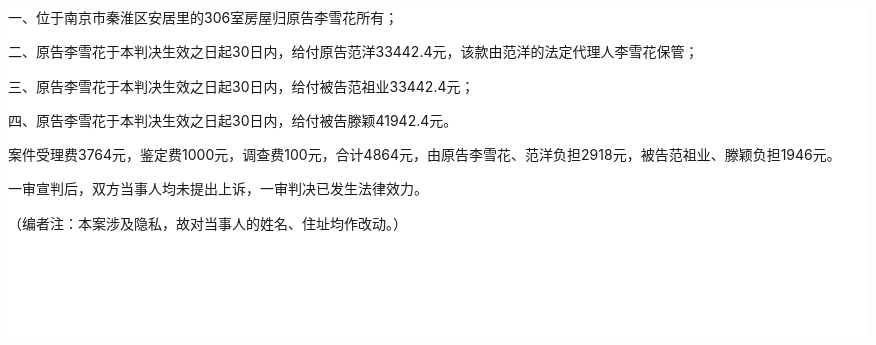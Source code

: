 一、位于南京市秦淮区安居里的306室房屋归原告李雪花所有；

二、原告李雪花于本判决生效之日起30日内，给付原告范洋33442.4元，该款由范洋的法定代理人李雪花保管；

三、原告李雪花于本判决生效之日起30日内，给付被告范祖业33442.4元；

四、原告李雪花于本判决生效之日起30日内，给付被告滕颖41942.4元。

案件受理费3764元，鉴定费1000元，调查费100元，合计4864元，由原告李雪花、范洋负担2918元，被告范祖业、滕颖负担1946元。

一审宣判后，双方当事人均未提出上诉，一审判决已发生法律效力。

（编者注：本案涉及隐私，故对当事人的姓名、住址均作改动。）

 

 

 


